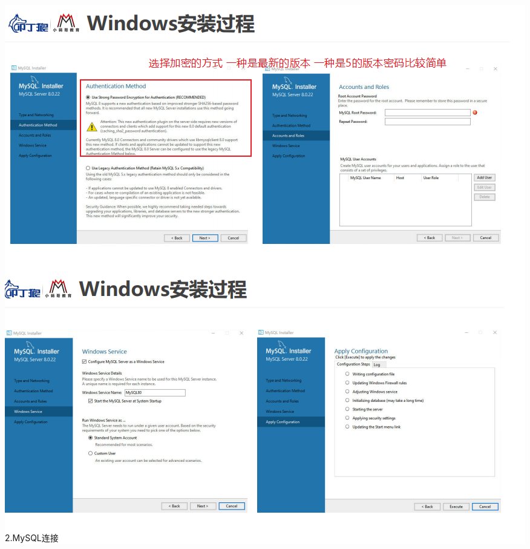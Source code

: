 ![image-20210415103240280](4.node.assets/image-20210415103240280.png)

![image-20210415103326616](4.node.assets/image-20210415103326616.png)

2.MySQL连接
